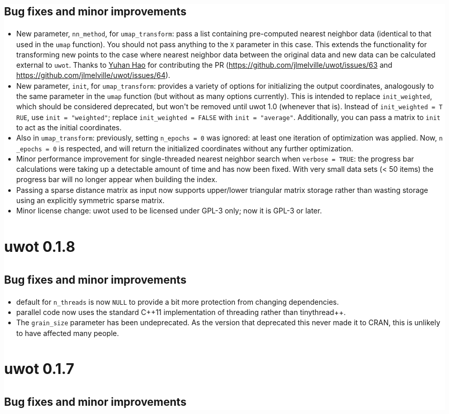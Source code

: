 ## Bug fixes and minor improvements

* New parameter, `nn_method`, for `umap_transform`: pass a list containing
pre-computed nearest neighbor data (identical to that used in the `umap`
function). You should not pass anything to the `X` parameter in this case. This
extends the functionality for transforming new points to the case where nearest
neighbor data between the original data and new data can be calculated external
to `uwot`. Thanks to [Yuhan Hao](https://github.com/yuhanH) for contributing the
PR (<https://github.com/jlmelville/uwot/issues/63> and
<https://github.com/jlmelville/uwot/issues/64>).
* New parameter, `init`, for `umap_transform`: provides a variety of options for
initializing the output coordinates, analogously to the same parameter in the
`umap` function (but without as many options currently). This is intended to
replace `init_weighted`, which should be considered deprecated, but won't be
removed until uwot 1.0 (whenever that is). Instead of `init_weighted = TRUE`,
use `init = "weighted"`; replace `init_weighted = FALSE` with 
`init = "average"`. Additionally, you can pass a matrix to `init` to act as the 
initial coordinates.
* Also in `umap_transform`: previously, setting `n_epochs = 0` was ignored: at
least one iteration of optimization was applied. Now, `n_epochs = 0` is
respected, and will return the initialized coordinates without any further
optimization.
* Minor performance improvement for single-threaded nearest neighbor search when
`verbose = TRUE`: the progress bar calculations were taking up a detectable
amount of time and has now been fixed. With very small data sets (< 50 items) the
progress bar will no longer appear when building the index.
* Passing a sparse distance matrix as input now supports upper/lower triangular
matrix storage rather than wasting storage using an explicitly symmetric 
sparse matrix.
* Minor license change: uwot used to be licensed under GPL-3 only; now it is 
GPL-3 or later.

# uwot 0.1.8

## Bug fixes and minor improvements

* default for `n_threads` is now `NULL` to provide a bit more protection from
changing dependencies.
* parallel code now uses the standard C++11 implementation of threading rather 
than tinythread++.
* The `grain_size` parameter has been undeprecated. As the version that 
deprecated this never made it to CRAN, this is unlikely to have affected many
people.

# uwot 0.1.7

## Bug fixes and minor improvements
